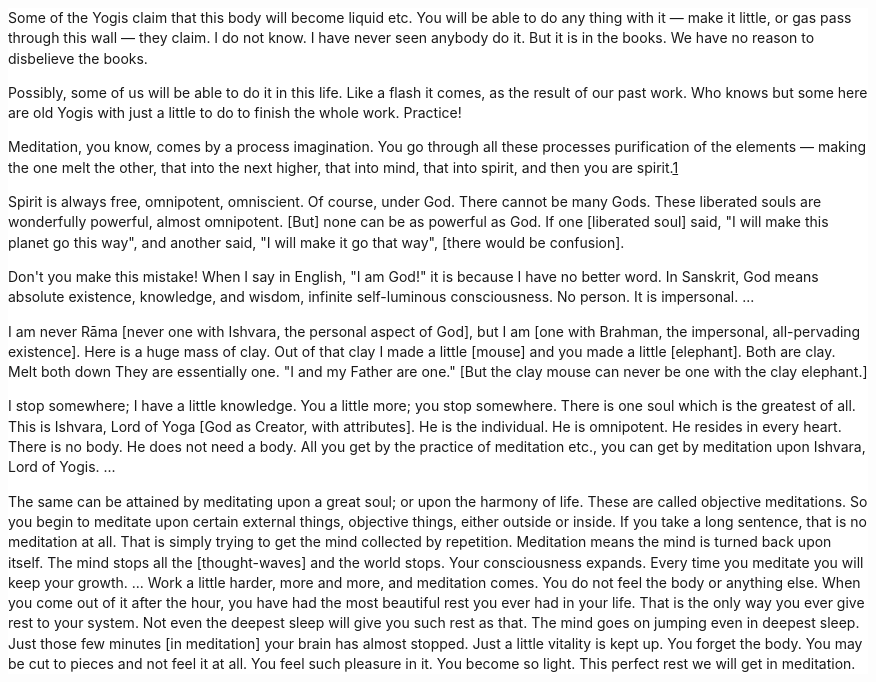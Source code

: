 Some of the Yogis claim that this body will become liquid etc. You will
be able to do any thing with it — make it little, or gas pass through
this wall — they claim. I do not know. I have never seen anybody do it.
But it is in the books. We have no reason to disbelieve the books.

Possibly, some of us will be able to do it in this life. Like a flash it
comes, as the result of our past work. Who knows but some here are old
Yogis with just a little to do to finish the whole work. Practice!

Meditation, you know, comes by a process imagination. You go through all
these processes purification of the elements — making the one melt the
other, that into the next higher, that into mind, that into spirit, and
then you are spirit.[1](#fn1)

Spirit is always free, omnipotent, omniscient. Of course, under God.
There cannot be many Gods. These liberated souls are wonderfully
powerful, almost omnipotent. \[But\] none can be as powerful as God. If
one \[liberated soul\] said, "I will make this planet go this way", and
another said, "I will make it go that way", \[there would be
confusion\].

Don't you make this mistake! When I say in English, "I am God!" it is
because I have no better word. In Sanskrit, God means absolute
existence, knowledge, and wisdom, infinite self-luminous consciousness.
No person. It is impersonal. ...

I am never Rāma \[never one with Ishvara, the personal aspect of God\],
but I am \[one with Brahman, the impersonal, all-pervading existence\].
Here is a huge mass of clay. Out of that clay I made a little \[mouse\]
and you made a little \[elephant\]. Both are clay. Melt both down They
are essentially one. "I and my Father are one." \[But the clay mouse can
never be one with the clay elephant.\]

I stop somewhere; I have a little knowledge. You a little more; you stop
somewhere. There is one soul which is the greatest of all. This is
Ishvara, Lord of Yoga \[God as Creator, with attributes\]. He is the
individual. He is omnipotent. He resides in every heart. There is no
body. He does not need a body. All you get by the practice of meditation
etc., you can get by meditation upon Ishvara, Lord of Yogis. ...

The same can be attained by meditating upon a great soul; or upon the
harmony of life. These are called objective meditations. So you begin to
meditate upon certain external things, objective things, either outside
or inside. If you take a long sentence, that is no meditation at all.
That is simply trying to get the mind collected by repetition.
Meditation means the mind is turned back upon itself. The mind stops all
the \[thought-waves\] and the world stops. Your consciousness expands.
Every time you meditate you will keep your growth. ... Work a little
harder, more and more, and meditation comes. You do not feel the body or
anything else. When you come out of it after the hour, you have had the
most beautiful rest you ever had in your life. That is the only way you
ever give rest to your system. Not even the deepest sleep will give you
such rest as that. The mind goes on jumping even in deepest sleep. Just
those few minutes \[in meditation\] your brain has almost stopped. Just
a little vitality is kept up. You forget the body. You may be cut to
pieces and not feel it at all. You feel such pleasure in it. You become
so light. This perfect rest we will get in meditation.
